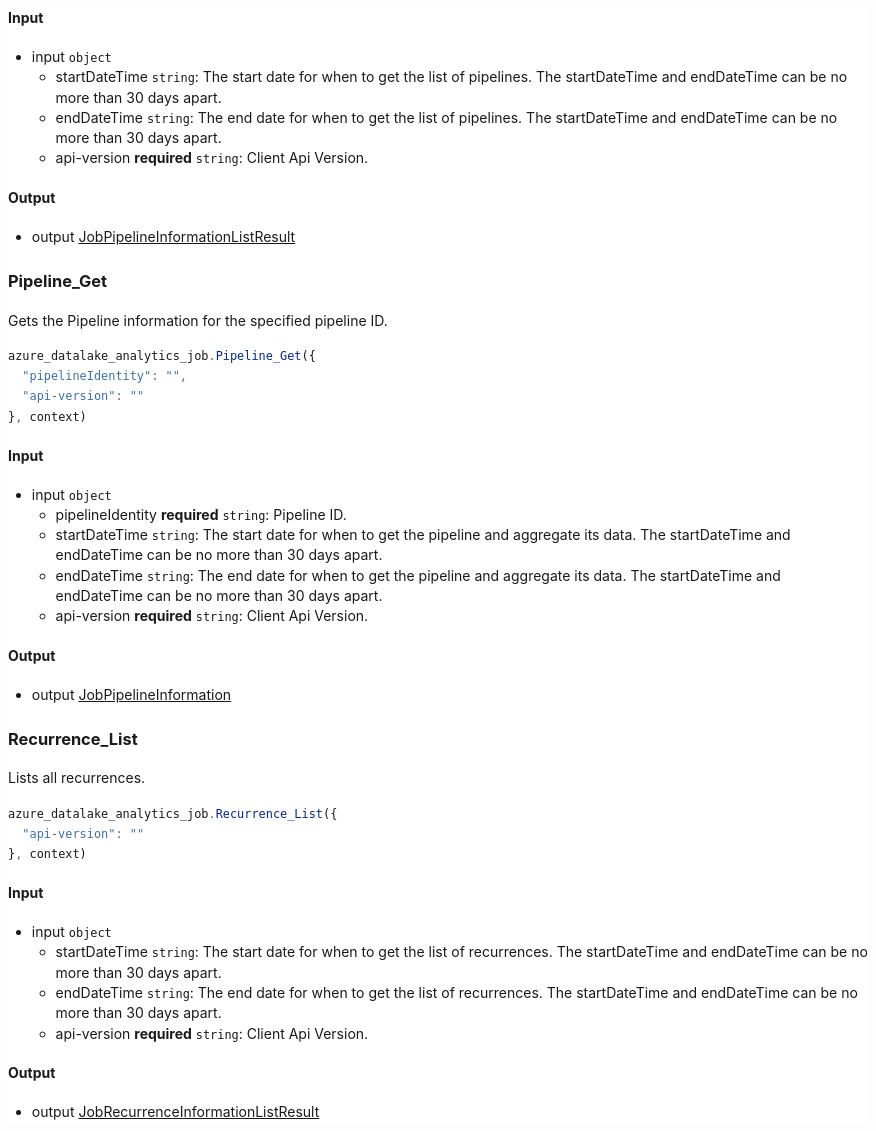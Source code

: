 #### Input
* input `object`
  * startDateTime `string`: The start date for when to get the list of pipelines. The startDateTime and endDateTime can be no more than 30 days apart.
  * endDateTime `string`: The end date for when to get the list of pipelines. The startDateTime and endDateTime can be no more than 30 days apart.
  * api-version **required** `string`: Client Api Version.

#### Output
* output [JobPipelineInformationListResult](#jobpipelineinformationlistresult)

### Pipeline_Get
Gets the Pipeline information for the specified pipeline ID.


```js
azure_datalake_analytics_job.Pipeline_Get({
  "pipelineIdentity": "",
  "api-version": ""
}, context)
```

#### Input
* input `object`
  * pipelineIdentity **required** `string`: Pipeline ID.
  * startDateTime `string`: The start date for when to get the pipeline and aggregate its data. The startDateTime and endDateTime can be no more than 30 days apart.
  * endDateTime `string`: The end date for when to get the pipeline and aggregate its data. The startDateTime and endDateTime can be no more than 30 days apart.
  * api-version **required** `string`: Client Api Version.

#### Output
* output [JobPipelineInformation](#jobpipelineinformation)

### Recurrence_List
Lists all recurrences.


```js
azure_datalake_analytics_job.Recurrence_List({
  "api-version": ""
}, context)
```

#### Input
* input `object`
  * startDateTime `string`: The start date for when to get the list of recurrences. The startDateTime and endDateTime can be no more than 30 days apart.
  * endDateTime `string`: The end date for when to get the list of recurrences. The startDateTime and endDateTime can be no more than 30 days apart.
  * api-version **required** `string`: Client Api Version.

#### Output
* output [JobRecurrenceInformationListResult](#jobrecurrenceinformationlistresult)
